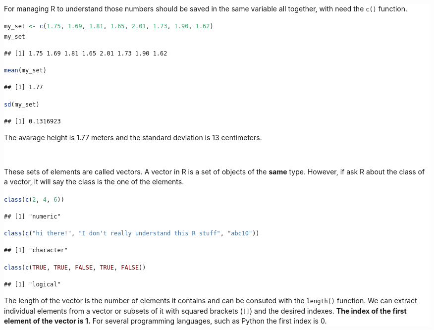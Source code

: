 For managing R to understand those numbers should be saved in the same variable all together, with need the `c()` function. 


```r
my_set <- c(1.75, 1.69, 1.81, 1.65, 2.01, 1.73, 1.90, 1.62)
my_set
```

```
## [1] 1.75 1.69 1.81 1.65 2.01 1.73 1.90 1.62
```


```r
mean(my_set)
```

```
## [1] 1.77
```

```r
sd(my_set)
```

```
## [1] 0.1316923
```

The avarage height is 1.77 meters and the standard deviation is 13 centimeters. 

</br>

These sets of elements are called vectors. A vector in R is a set of objects of the **same** type. However, if ask R about the class of a vector, it will say the class is the one of the elements. 


```r
class(c(2, 4, 6))
```

```
## [1] "numeric"
```

```r
class(c("hi there!", "I don't really understand this R stuff", "abc10"))
```

```
## [1] "character"
```

```r
class(c(TRUE, TRUE, FALSE, TRUE, FALSE))
```

```
## [1] "logical"
```

The length of the vector is the number of elements it contains and can be consuted with the `length()` function. We can extract individual elements from a vector or subsets of it with squared brackets (`[]`) and the desired indexes. **The index of the first element of the vector is 1.** For several programming languages, such as Python the first index is 0. 
